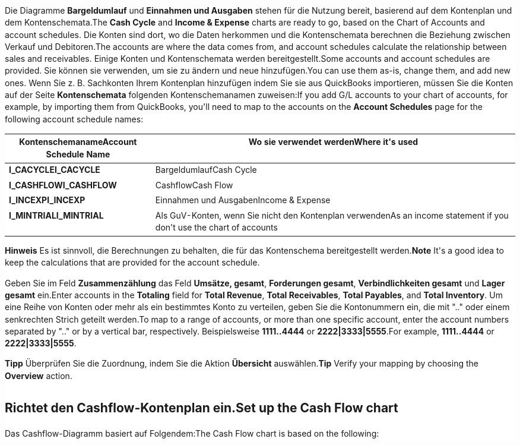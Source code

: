 <span data-ttu-id="0dfea-111">Die Diagramme **Bargeldumlauf** und **Einnahmen und Ausgaben** stehen für die Nutzung bereit, basierend auf dem Kontenplan und dem Kontenschemata.</span><span class="sxs-lookup"><span data-stu-id="0dfea-111">The **Cash Cycle** and **Income & Expense** charts are ready to go, based on the Chart of Accounts and account schedules.</span></span> <span data-ttu-id="0dfea-112">Die Konten sind dort, wo die Daten herkommen und die Kontenschemata berechnen die Beziehung zwischen Verkauf und Debitoren.</span><span class="sxs-lookup"><span data-stu-id="0dfea-112">The accounts are where the data comes from, and account schedules calculate the relationship between sales and receivables.</span></span> <span data-ttu-id="0dfea-113">Einige Konten und Kontenschemata werden bereitgestellt.</span><span class="sxs-lookup"><span data-stu-id="0dfea-113">Some accounts and account schedules are provided.</span></span> <span data-ttu-id="0dfea-114">Sie können sie verwenden, um sie zu ändern und neue hinzufügen.</span><span class="sxs-lookup"><span data-stu-id="0dfea-114">You can use them as-is, change them, and add new ones.</span></span> <span data-ttu-id="0dfea-115">Wenn Sie z. B. Sachkonten Ihrem Kontenplan hinzufügen indem Sie sie aus QuickBooks importieren, müssen Sie die Konten auf der Seite **Kontenschemata** folgenden Kontenschemanamen zuweisen:</span><span class="sxs-lookup"><span data-stu-id="0dfea-115">If you add G/L accounts to your chart of accounts, for example, by importing them from QuickBooks, you'll need to map to the accounts on the **Account Schedules** page for the following account schedule names:</span></span>  

| <span data-ttu-id="0dfea-116">Kontenschemaname</span><span class="sxs-lookup"><span data-stu-id="0dfea-116">Account Schedule Name</span></span> | <span data-ttu-id="0dfea-117">Wo sie verwendet werden</span><span class="sxs-lookup"><span data-stu-id="0dfea-117">Where it's used</span></span> |
| --- | --- |
| <span data-ttu-id="0dfea-118">**I_CACYCLE**</span><span class="sxs-lookup"><span data-stu-id="0dfea-118">**I_CACYCLE**</span></span> |<span data-ttu-id="0dfea-119">Bargeldumlauf</span><span class="sxs-lookup"><span data-stu-id="0dfea-119">Cash Cycle</span></span> |
| <span data-ttu-id="0dfea-120">**I_CASHFLOW**</span><span class="sxs-lookup"><span data-stu-id="0dfea-120">**I_CASHFLOW**</span></span> |<span data-ttu-id="0dfea-121">Cashflow</span><span class="sxs-lookup"><span data-stu-id="0dfea-121">Cash Flow</span></span> |
| <span data-ttu-id="0dfea-122">**I_INCEXP**</span><span class="sxs-lookup"><span data-stu-id="0dfea-122">**I_INCEXP**</span></span> |<span data-ttu-id="0dfea-123">Einnahmen und Ausgaben</span><span class="sxs-lookup"><span data-stu-id="0dfea-123">Income & Expense</span></span> |
| <span data-ttu-id="0dfea-124">**I_MINTRIAL**</span><span class="sxs-lookup"><span data-stu-id="0dfea-124">**I_MINTRIAL**</span></span> |<span data-ttu-id="0dfea-125">Als GuV-Konten, wenn Sie nicht den Kontenplan verwenden</span><span class="sxs-lookup"><span data-stu-id="0dfea-125">As an income statement if you don't use the chart of accounts</span></span> |

<span data-ttu-id="0dfea-126">**Hinweis** Es ist sinnvoll, die Berechnungen zu behalten, die für das Kontenschema bereitgestellt werden.</span><span class="sxs-lookup"><span data-stu-id="0dfea-126">**Note** It's a good idea to keep the calculations that are provided for the account schedule.</span></span>  

<span data-ttu-id="0dfea-127">Geben Sie im Feld **Zusammenzählung** das Feld **Umsätze, gesamt**, **Forderungen gesamt**, **Verbindlichkeiten gesamt** und **Lager gesamt** ein.</span><span class="sxs-lookup"><span data-stu-id="0dfea-127">Enter accounts in the **Totaling** field for **Total Revenue**, **Total Receivables**, **Total Payables**, and **Total Inventory**.</span></span> <span data-ttu-id="0dfea-128">Um eine Reihe von Konten oder mehr als ein bestimmtes Konto zu verteilen, geben Sie die Kontonummern ein, die mit ".." oder einem senkrechten Strich geteilt werden.</span><span class="sxs-lookup"><span data-stu-id="0dfea-128">To map to a range of accounts, or more than one specific account, enter the account numbers separated by ".." or by a vertical bar, respectively.</span></span> <span data-ttu-id="0dfea-129">Beispielsweise **1111..4444** or **2222|3333|5555**.</span><span class="sxs-lookup"><span data-stu-id="0dfea-129">For example, **1111..4444** or **2222|3333|5555**.</span></span>  

<span data-ttu-id="0dfea-130">**Tipp** Überprüfen Sie die Zuordnung, indem Sie die Aktion **Übersicht** auswählen.</span><span class="sxs-lookup"><span data-stu-id="0dfea-130">**Tip** Verify your mapping by choosing the **Overview** action.</span></span>  

## <a name="set-up-the-cash-flow-chart"></a><span data-ttu-id="0dfea-131">Richtet den Cashflow-Kontenplan ein.</span><span class="sxs-lookup"><span data-stu-id="0dfea-131">Set up the Cash Flow chart</span></span>
<span data-ttu-id="0dfea-132">Das Cashflow-Diagramm basiert auf Folgendem:</span><span class="sxs-lookup"><span data-stu-id="0dfea-132">The Cash Flow chart is based on the following:</span></span>  
